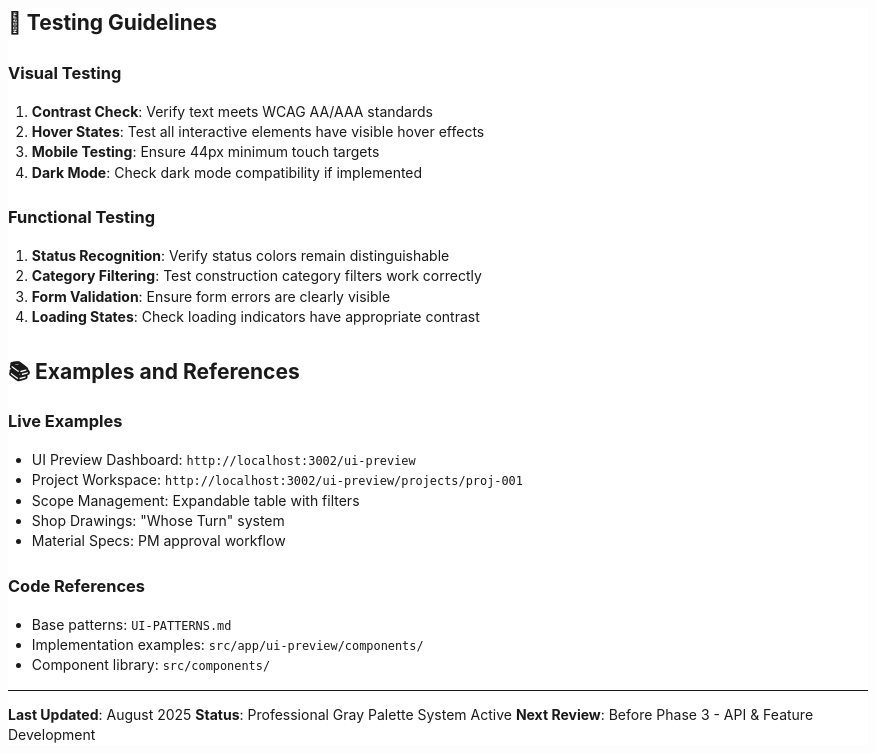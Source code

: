 ## 🚀 Testing Guidelines

### Visual Testing
1. **Contrast Check**: Verify text meets WCAG AA/AAA standards
2. **Hover States**: Test all interactive elements have visible hover effects
3. **Mobile Testing**: Ensure 44px minimum touch targets
4. **Dark Mode**: Check dark mode compatibility if implemented

### Functional Testing
1. **Status Recognition**: Verify status colors remain distinguishable
2. **Category Filtering**: Test construction category filters work correctly
3. **Form Validation**: Ensure form errors are clearly visible
4. **Loading States**: Check loading indicators have appropriate contrast

## 📚 Examples and References

### Live Examples
- UI Preview Dashboard: `http://localhost:3002/ui-preview`
- Project Workspace: `http://localhost:3002/ui-preview/projects/proj-001`
- Scope Management: Expandable table with filters
- Shop Drawings: "Whose Turn" system
- Material Specs: PM approval workflow

### Code References
- Base patterns: `UI-PATTERNS.md`
- Implementation examples: `src/app/ui-preview/components/`
- Component library: `src/components/`

---

**Last Updated**: August 2025
**Status**: Professional Gray Palette System Active
**Next Review**: Before Phase 3 - API & Feature Development